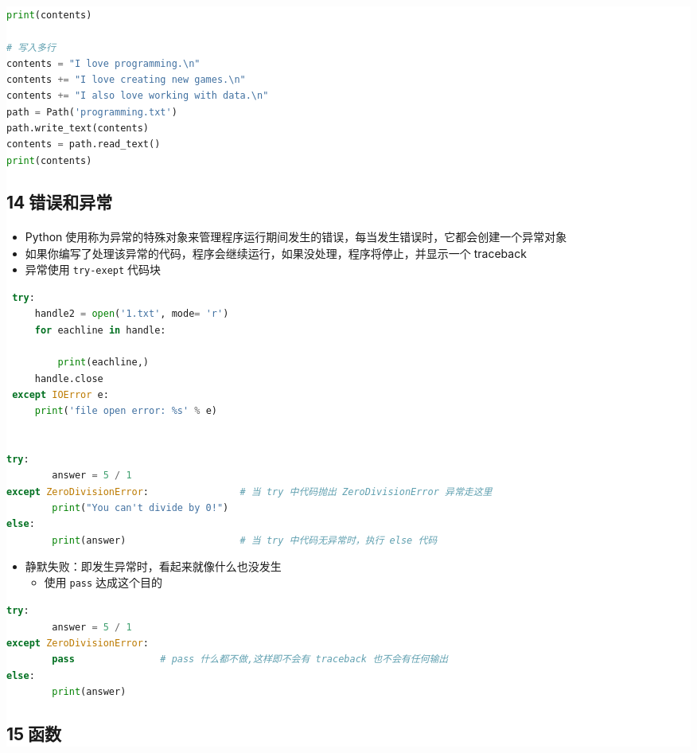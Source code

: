 ```python
print(contents)

# 写入多行
contents = "I love programming.\n"
contents += "I love creating new games.\n"
contents += "I also love working with data.\n"
path = Path('programming.txt')
path.write_text(contents)
contents = path.read_text()
print(contents)
```

## 14 错误和异常

* Python 使用称为异常的特殊对象来管理程序运行期间发生的错误，每当发生错误时，它都会创建一个异常对象
* 如果你编写了处理该异常的代码，程序会继续运行，如果没处理，程序将停止，并显示一个 traceback
* 异常使用 `try-exept` 代码块

```python
 try:
     handle2 = open('1.txt', mode= 'r')
     for eachline in handle:

         print(eachline,)
     handle.close
 except IOError e:
     print('file open error: %s' % e)
     
     
try:
        answer = 5 / 1
except ZeroDivisionError:                # 当 try 中代码抛出 ZeroDivisionError 异常走这里
        print("You can't divide by 0!")
else:
        print(answer)                    # 当 try 中代码无异常时，执行 else 代码
```

* 静默失败：即发生异常时，看起来就像什么也没发生
  * 使用 `pass` 达成这个目的
  
```python
try:
        answer = 5 / 1
except ZeroDivisionError:                
        pass               # pass 什么都不做,这样即不会有 traceback 也不会有任何输出
else:
        print(answer)   


```


## 15 函数
